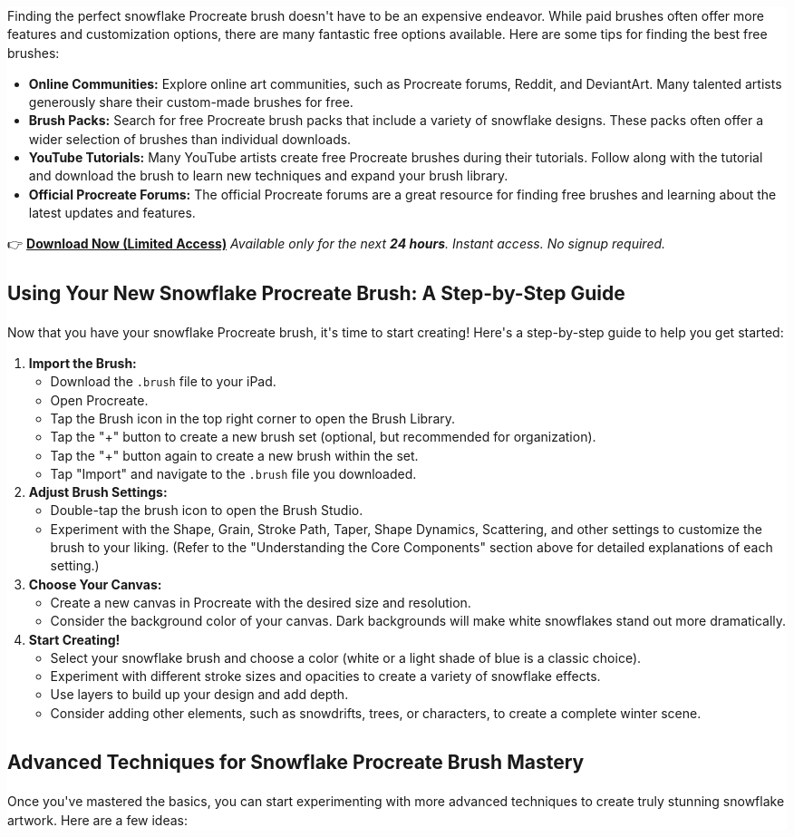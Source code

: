 Finding the perfect snowflake Procreate brush doesn't have to be an expensive endeavor. While paid brushes often offer more features and customization options, there are many fantastic free options available. Here are some tips for finding the best free brushes:

*   **Online Communities:** Explore online art communities, such as Procreate forums, Reddit, and DeviantArt. Many talented artists generously share their custom-made brushes for free.
*   **Brush Packs:** Search for free Procreate brush packs that include a variety of snowflake designs. These packs often offer a wider selection of brushes than individual downloads.
*   **YouTube Tutorials:** Many YouTube artists create free Procreate brushes during their tutorials. Follow along with the tutorial and download the brush to learn new techniques and expand your brush library.
*   **Official Procreate Forums:** The official Procreate forums are a great resource for finding free brushes and learning about the latest updates and features.

👉 [**Download Now (Limited Access)**](https://udemywork.com/snowflake-procreate-brush)
_Available only for the next **24 hours**. Instant access. No signup required._

## Using Your New Snowflake Procreate Brush: A Step-by-Step Guide

Now that you have your snowflake Procreate brush, it's time to start creating! Here's a step-by-step guide to help you get started:

1.  **Import the Brush:**
    *   Download the `.brush` file to your iPad.
    *   Open Procreate.
    *   Tap the Brush icon in the top right corner to open the Brush Library.
    *   Tap the "+" button to create a new brush set (optional, but recommended for organization).
    *   Tap the "+" button again to create a new brush within the set.
    *   Tap "Import" and navigate to the `.brush` file you downloaded.
2.  **Adjust Brush Settings:**
    *   Double-tap the brush icon to open the Brush Studio.
    *   Experiment with the Shape, Grain, Stroke Path, Taper, Shape Dynamics, Scattering, and other settings to customize the brush to your liking. (Refer to the "Understanding the Core Components" section above for detailed explanations of each setting.)
3.  **Choose Your Canvas:**
    *   Create a new canvas in Procreate with the desired size and resolution.
    *   Consider the background color of your canvas. Dark backgrounds will make white snowflakes stand out more dramatically.
4.  **Start Creating!**
    *   Select your snowflake brush and choose a color (white or a light shade of blue is a classic choice).
    *   Experiment with different stroke sizes and opacities to create a variety of snowflake effects.
    *   Use layers to build up your design and add depth.
    *   Consider adding other elements, such as snowdrifts, trees, or characters, to create a complete winter scene.

## Advanced Techniques for Snowflake Procreate Brush Mastery

Once you've mastered the basics, you can start experimenting with more advanced techniques to create truly stunning snowflake artwork. Here are a few ideas:
